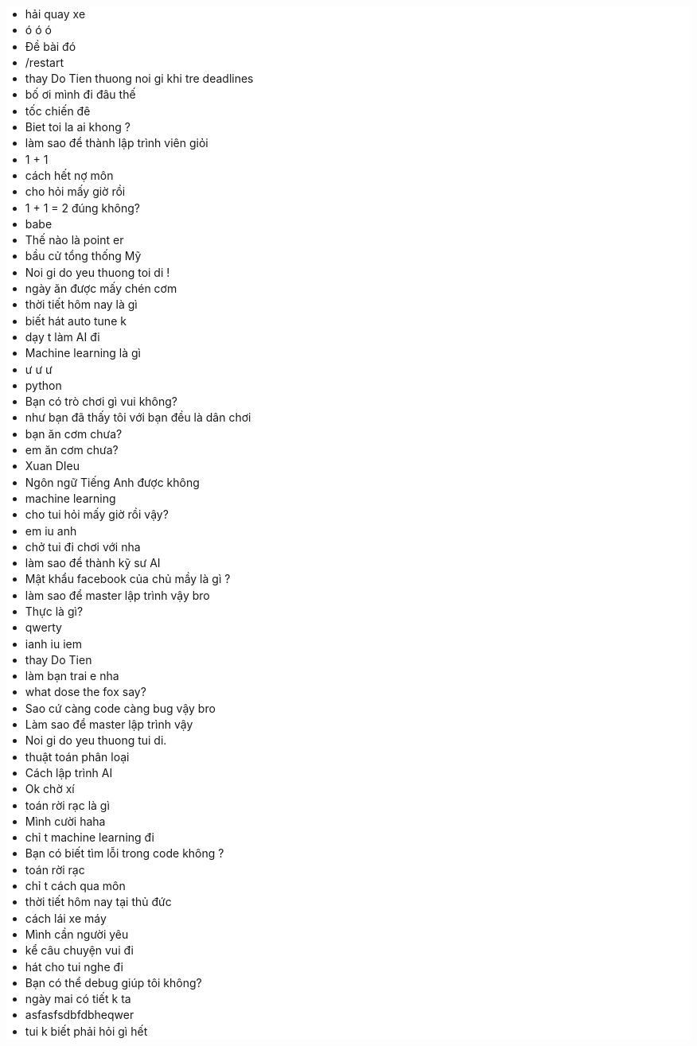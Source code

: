 - hải quay xe
- ó ó ó
- Đề bài đó
- /restart
- thay Do Tien thuong noi gi khi tre deadlines
- bố ơi mình đi đâu thế
- tốc chiến đê
- Biet toi la ai khong ?
- làm sao để thành lập trình viên giỏi
- 1 + 1
- cách hết nợ môn
- cho hỏi mấy giờ rồi
- 1 + 1 = 2 đúng không?
- babe
- Thế nào là point er
- bầu cử tổng thống Mỹ
- Noi gi do yeu thuong toi di !
- ngày ăn được mấy chén cơm
- thời tiết hôm nay là gì
- biết hát auto tune k
- dạy t làm AI đi
- Machine learning là gì
- ư ư ư
- python
- Bạn có trò chơi gì vui không?
- như bạn đã thấy tôi với bạn đều là dân chơi
- bạn ăn cơm chưa?
- em ăn cơm chưa?
- Xuan DIeu
- Ngôn ngữ Tiếng Anh được không
- machine learning
- cho tui hỏi mấy giờ rồi vậy?
- em iu anh
- chở tui đi chơi với nha
- làm sao để thành kỹ sư AI
- Mật khẩu facebook của chủ mầy là gì ?
- làm sao để master lập trình vậy bro
- Thực là gì?
- qwerty
- ianh iu iem
- thay Do Tien
- làm bạn trai e nha
- what dose the fox say?
- Sao cứ càng code càng bug vậy bro
- Làm sao để master lập trình vậy
- Noi gi do yeu thuong tui di.
- thuật toán phân loại
- Cách lập trình AI
- Ok chờ xí
- toán rời rạc là gì
- Mình cười haha
- chỉ t machine learning đi
- Bạn có biết tìm lỗi trong code không ?
- toán rời rạc
- chỉ t cách qua môn
- thời tiết hôm nay tại thủ đức
- cách lái xe máy
- Mình cần người yêu
- kể câu chuyện vui đi
- hát cho tui nghe đi
- Bạn có thể debug giúp tôi không?
- ngày mai có tiết k ta
- asfasfsdbfdbheqwer
- tui k biết phải hỏi gì hết